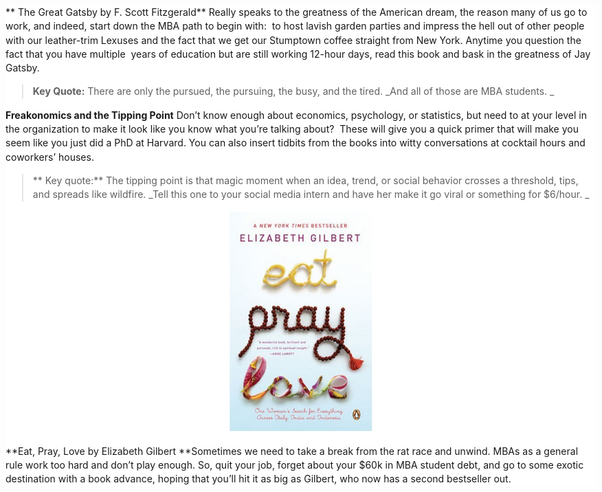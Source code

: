 ** The Great Gatsby by F. Scott Fitzgerald** Really speaks to the greatness of the American dream, the reason many of us go to work, and indeed, start down the MBA path to begin with:  to host lavish garden parties and impress the hell out of other people with our leather-trim Lexuses and the fact that we get our Stumptown coffee straight from New York. Anytime you question the fact that you have multiple  years of education but are still working 12-hour days, read this book and bask in the greatness of Jay Gatsby.

> **Key Quote:** There are only the pursued, the pursuing, the busy, and the tired. _And all of those are MBA students. _

**Freakonomics and the Tipping Point** Don&#8217;t know enough about economics, psychology, or statistics, but need to at your level in the organization to make it look like you know what you&#8217;re talking about?  These will give you a quick primer that will make you seem like you just did a PhD at Harvard. You can also insert tidbits from the books into witty conversations at cocktail hours and coworkers&#8217; houses.

> ** Key quote:** The tipping point is that magic moment when an idea, trend, or social behavior crosses a threshold, tips, and spreads like wildfire. _Tell this one to your social media intern and have her make it go viral or something for $6/hour. _

<p style="text-align: center;">
  <a href="https://raw.githubusercontent.com/vkblog/vkblog.github.io/master/public/img/2012/10/epl.jpeg"><img class="aligncenter  wp-image-7692" title="epl" src="https://raw.githubusercontent.com/vkblog/vkblog.github.io/master/public/img/2012/10/epl.jpeg" alt="" width="209" height="320" /></a>
</p>

**Eat, Pray, Love by Elizabeth Gilbert **Sometimes we need to take a break from the rat race and unwind. MBAs as a general rule work too hard and don&#8217;t play enough. So, quit your job, forget about your $60k in MBA student debt, and go to some exotic destination with a book advance, hoping that you&#8217;ll hit it as big as Gilbert, who now has a second bestseller out.
